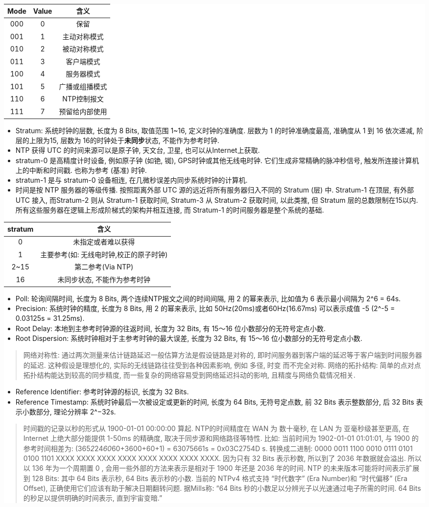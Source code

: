 | Mode | Value |      含义      |
| :--: | :---: | :------------: |
| 000  |   0   |      保留      |
| 001  |   1   |  主动对称模式  |
| 010  |   2   |  被动对称模式  |
| 011  |   3   |   客户端模式   |
| 100  |   4   |   服务器模式   |
| 101  |   5   | 广播或组播模式 |
| 110  |   6   |  NTP控制报文   |
| 111  |   7   | 预留给内部使用 |

- Stratum: 系统时钟的层数, 长度为 8 Bits, 取值范围 1~16, 定义时钟的准确度. 层数为 1 的时钟准确度最高, 准确度从 1 到 16 依次递减, 阶层的上限为15, 层数为 16的时钟处于**未同步**状态, 不能作为参考时钟.
- NTP 获得 UTC 的时间来源可以是原子钟, 天文台, 卫星, 也可以从Internet上获取.
- stratum-0 是高精度计时设备, 例如原子钟 (如铯, 铷), GPS时钟或其他无线电时钟. 它们生成非常精确的脉冲秒信号, 触发所连接计算机上的中断和时间戳. 也称为参考 (基准) 时钟.
- stratum-1 是与 stratum-0 设备相连, 在几微秒误差内同步系统时钟的计算机.
- 时间是按 NTP 服务器的等级传播. 按照距离外部 UTC 源的远近将所有服务器归入不同的 Stratum (层) 中. Stratum-1 在顶层, 有外部 UTC 接入, 而Stratum-2 则从 Stratum-1 获取时间, Stratum-3 从 Stratum-2 获取时间, 以此类推, 但 Stratum 层的总数限制在15以内. 所有这些服务器在逻辑上形成阶梯式的架构并相互连接, 而 Stratum-1 的时间服务器是整个系统的基础.

| stratum |                  含义                   |
| :-----: | :-------------------------------------: |
|    0    |           未指定或者难以获得            |
|    1    | 主要参考(如: 无线电时钟,校正的原子时钟) |
|  2~15   |            第二参考(Via NTP)            |
|   16    |      未同步状态, 不能作为参考时钟       |

- Poll: 轮询间隔时间, 长度为 8 Bits, 两个连续NTP报文之间的时间间隔, 用 2 的幂来表示, 比如值为 6 表示最小间隔为 2^6 = 64s.
- Precision: 系统时钟的精度, 长度为 8 Bits, 用 2 的幂来表示, 比如 50Hz(20ms)或者60Hz(16.67ms) 可以表示成值 -5 (2^-5 = 0.03125s = 31.25ms).
- Root Delay: 本地到主参考时钟源的往返时间, 长度为 32 Bits, 有 15～16 位小数部分的无符号定点小数.
- Root Dispersion: 系统时钟相对于主参考时钟的最大误差, 长度为 32 Bits, 有 15～16 位小数部分的无符号定点小数.

> 网络对称性:
> 通过两次测量来估计链路延迟一般估算方法是假设链路是对称的, 即时间服务器到客户端的延迟等于客户端到时间服务器的延迟.
> 这种假设是理想化的, 实际的无线链路往往受到各种因素影响,
> 例如 多径, 时变 而不完全对称.
> 网络的拓扑结构:
> 简单的点对点拓扑结构能达到较高的同步精度, 而一些复杂的网络容易受到网络延迟抖动的影响, 且精度与网络负载情况相关.

- Reference Identifier: 参考时钟源的标识, 长度为 32 Bits.
- Reference Timestamp: 系统时钟最后一次被设定或更新的时间, 长度为 64 Bits, 无符号定点数, 前 32 Bits 表示整数部分, 后 32 Bits 表示小数部分, 理论分辨率 2^−32s.

> 时间戳的记录以秒的形式从 1900-01-01 00:00:00 算起.
> NTP的时间精度在 WAN 为 数十毫秒,
> 在 LAN 为 亚毫秒级甚至更高,
> 在 Internet 上绝大部分能提供 1-50ms 的精确度, 取决于同步源和网络路径等特性.
> 比如: 当前时间为 1902-01-01 01:01:01, 与 1900 的参考时间相差为:
> (365*2*24*60*60+3600+60+1) = 63075661s = 0x03C2754D s.
> 转换成二进制: 0000 0011 1100 0010 0111 0101 0100 1101 XXXX XXXX XXXX XXXX XXXX XXXX XXXX XXXX.
> 因为只有 32 Bits 表示秒数, 所以到了 2036 年数据就会溢出.
> 所以以 136 年为一个周期置 0 , 会用一些外部的方法来表示是相对于 1900 年还是 2036 年的时间.
> NTP 的未来版本可能将时间表示扩展到 128 Bits: 其中 64 Bits 表示秒, 64 Bits 表示秒的小数. 当前的 NTPv4 格式支持 “时代数字” (Era Number)和 “时代偏移” (Era Offset), 正确使用它们应该有助于解决日期翻转问题. 据Mills称: “64 Bits 秒的小数足以分辨光子以光速通过电子所需的时间. 64 Bits 的秒足以提供明确的时间表示, 直到宇宙变暗.”
